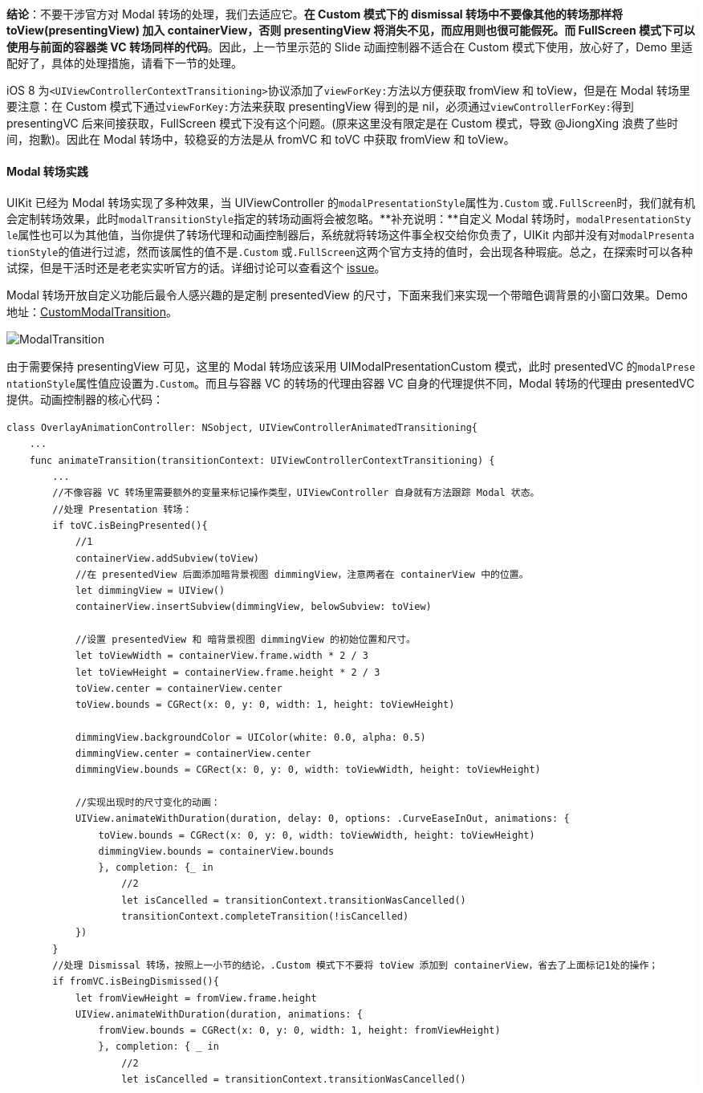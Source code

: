 **结论**：不要干涉官方对 Modal 转场的处理，我们去适应它。**在 Custom 模式下的 dismissal 转场中不要像其他的转场那样将 toView(presentingView) 加入 containerView，否则 presentingView 将消失不见，而应用则也很可能假死。而 FullScreen 模式下可以使用与前面的容器类 VC 转场同样的代码**。因此，上一节里示范的 Slide 动画控制器不适合在 Custom 模式下使用，放心好了，Demo 里适配好了，具体的处理措施，请看下一节的处理。

iOS 8 为`<UIViewControllerContextTransitioning>`协议添加了`viewForKey:`方法以方便获取 fromView 和 toView，但是在 Modal 转场里要注意：在 Custom 模式下通过`viewForKey:`方法来获取 presentingView 得到的是 nil，必须通过`viewControllerForKey:`得到 presentingVC 后来间接获取，FullScreen 模式下没有这个问题。(原来这里没有限定是在 Custom 模式，导致 @JiongXing 浪费了些时间，抱歉)。因此在 Modal 转场中，较稳妥的方法是从 fromVC 和 toVC 中获取 fromView 和 toView。

<a name="Chapter2.3.2"/> 
<h4 id="Chapter2.3.2">Modal 转场实践</h4>

UIKit 已经为 Modal 转场实现了多种效果，当 UIViewController 的`modalPresentationStyle`属性为`.Custom` 或`.FullScreen`时，我们就有机会定制转场效果，此时`modalTransitionStyle`指定的转场动画将会被忽略。**补充说明：**自定义 Modal 转场时，`modalPresentationStyle`属性也可以为其他值，当你提供了转场代理和动画控制器后，系统就将转场这件事全权交给你负责了，UIKit 内部并没有对`modalPresentationStyle`的值进行过滤，然而该属性的值不是`.Custom` 或`.FullScreen`这两个官方支持的值时，会出现各种瑕疵。总之，在探索时可以各种试探，但是干活时还是老老实实听官方的话。详细讨论可以查看这个 [issue](https://github.com/seedante/iOS-Note/issues/2)。

Modal 转场开放自定义功能后最令人感兴趣的是定制 presentedView 的尺寸，下面来我们来实现一个带暗色调背景的小窗口效果。Demo 地址：[CustomModalTransition](https://github.com/seedante/iOS-ViewController-Transition-Demo/tree/master/CustomModalTransition)。

![ModalTransition](https://github.com/seedante/iOS-ViewController-Transition-Demo/blob/master/Figures/ModalTransition.gif?raw=true)

由于需要保持 presentingView 可见，这里的 Modal 转场应该采用 UIModalPresentationCustom 模式，此时 presentedVC 的`modalPresentationStyle`属性值应设置为`.Custom`。而且与容器 VC 的转场的代理由容器 VC 自身的代理提供不同，Modal 转场的代理由 presentedVC 提供。动画控制器的核心代码：

    class OverlayAnimationController: NSobject, UIViewControllerAnimatedTransitioning{
        ...	
        func animateTransition(transitionContext: UIViewControllerContextTransitioning) {            
            ...
            //不像容器 VC 转场里需要额外的变量来标记操作类型，UIViewController 自身就有方法跟踪 Modal 状态。
            //处理 Presentation 转场：
            if toVC.isBeingPresented(){
                //1
                containerView.addSubview(toView)
                //在 presentedView 后面添加暗背景视图 dimmingView，注意两者在 containerView 中的位置。
                let dimmingView = UIView()
                containerView.insertSubview(dimmingView, belowSubview: toView)

                //设置 presentedView 和 暗背景视图 dimmingView 的初始位置和尺寸。
                let toViewWidth = containerView.frame.width * 2 / 3
                let toViewHeight = containerView.frame.height * 2 / 3
                toView.center = containerView.center
                toView.bounds = CGRect(x: 0, y: 0, width: 1, height: toViewHeight)
                
                dimmingView.backgroundColor = UIColor(white: 0.0, alpha: 0.5)
                dimmingView.center = containerView.center
                dimmingView.bounds = CGRect(x: 0, y: 0, width: toViewWidth, height: toViewHeight)
                
                //实现出现时的尺寸变化的动画：
                UIView.animateWithDuration(duration, delay: 0, options: .CurveEaseInOut, animations: {
                    toView.bounds = CGRect(x: 0, y: 0, width: toViewWidth, height: toViewHeight)
                    dimmingView.bounds = containerView.bounds
                    }, completion: {_ in
                        //2
                        let isCancelled = transitionContext.transitionWasCancelled()
                        transitionContext.completeTransition(!isCancelled)
                })
            }
            //处理 Dismissal 转场，按照上一小节的结论，.Custom 模式下不要将 toView 添加到 containerView，省去了上面标记1处的操作；
            if fromVC.isBeingDismissed(){
                let fromViewHeight = fromView.frame.height
                UIView.animateWithDuration(duration, animations: {
                    fromView.bounds = CGRect(x: 0, y: 0, width: 1, height: fromViewHeight)
                    }, completion: { _ in
                        //2
                        let isCancelled = transitionContext.transitionWasCancelled()